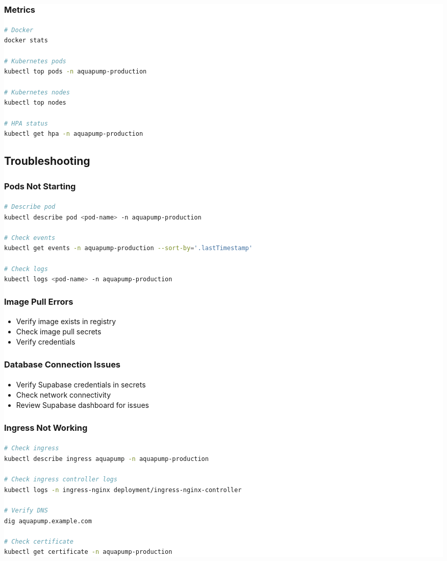### Metrics

```bash
# Docker
docker stats

# Kubernetes pods
kubectl top pods -n aquapump-production

# Kubernetes nodes
kubectl top nodes

# HPA status
kubectl get hpa -n aquapump-production
```

## Troubleshooting

### Pods Not Starting

```bash
# Describe pod
kubectl describe pod <pod-name> -n aquapump-production

# Check events
kubectl get events -n aquapump-production --sort-by='.lastTimestamp'

# Check logs
kubectl logs <pod-name> -n aquapump-production
```

### Image Pull Errors

- Verify image exists in registry
- Check image pull secrets
- Verify credentials

### Database Connection Issues

- Verify Supabase credentials in secrets
- Check network connectivity
- Review Supabase dashboard for issues

### Ingress Not Working

```bash
# Check ingress
kubectl describe ingress aquapump -n aquapump-production

# Check ingress controller logs
kubectl logs -n ingress-nginx deployment/ingress-nginx-controller

# Verify DNS
dig aquapump.example.com

# Check certificate
kubectl get certificate -n aquapump-production
```
